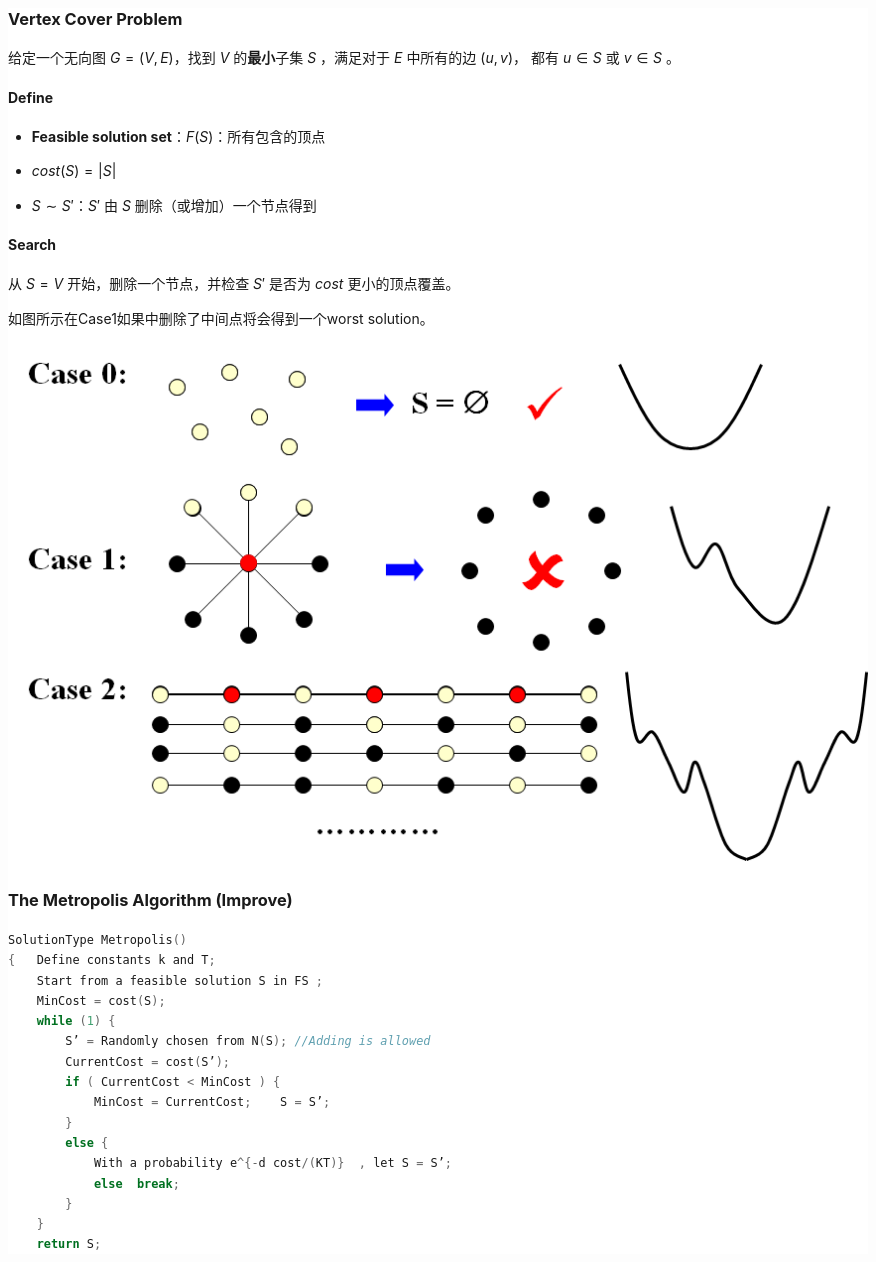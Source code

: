 

### **Vertex Cover Problem**

给定一个无向图 $G = (V, E)$，找到 $V$ 的**最小**子集 $S$ ，满足对于 $E$  中所有的边 $(u, v)$， 都有 $u\in S$ 或 $v\in S$ 。 

#### Define

- **Feasible solution set**：$F(S)$：所有包含的顶点

- $cost(S)=|S|$

- $S \sim S'$：$S'$ 由 $S$ 删除（或增加）一个节点得到

#### Search

从 $S=V$ 开始，删除一个节点，并检查 $S'$ 是否为 $cost$ 更小的顶点覆盖。

如图所示在Case1如果中删除了中间点将会得到一个worst solution。

![49](pic/49.jpg)

### **The Metropolis Algorithm (Improve)**

```c
SolutionType Metropolis()
{   Define constants k and T;
    Start from a feasible solution S in FS ;
    MinCost = cost(S);
    while (1) {
        S’ = Randomly chosen from N(S); //Adding is allowed
        CurrentCost = cost(S’);
        if ( CurrentCost < MinCost ) {
            MinCost = CurrentCost;    S = S’;
        }
        else {
            With a probability e^{-d cost/(KT)}  , let S = S’;
            else  break;
        }
    }
    return S;
```